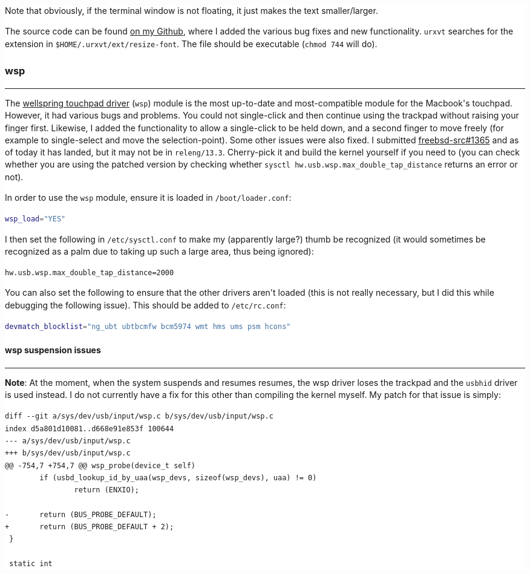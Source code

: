 Note that obviously, if the terminal window is not floating, it just makes the text smaller/larger.

The source code can be found [on my Github](https://github.com/MegaManSec/urxvt-resize-font), where I added the various bug fixes and new functionality. `urxvt` searches for the extension in `$HOME/.urxvt/ext/resize-font`. The file should be executable (`chmod 744` will do).

### wsp

---

The [wellspring touchpad driver](https://man.freebsd.org/cgi/man.cgi?query=wsp) (`wsp`) module is the most up-to-date and most-compatible module for the Macbook's touchpad. However, it had various bugs and problems. You could not single-click and then continue using the trackpad without raising your finger first. Likewise, I added the functionality to allow a single-click to be held down, and a second finger to move freely (for example to single-select and move the selection-point). Some other issues were also fixed. I submitted [freebsd-src#1365](https://github.com/freebsd/freebsd-src/pull/1365) and as of today it has landed, but it may not be in `releng/13.3`. Cherry-pick it and build the kernel yourself if you need to (you can check whether you are using the patched version by checking whether `sysctl hw.usb.wsp.max_double_tap_distance` returns an error or not).

In order to use the `wsp` module, ensure it is loaded in `/boot/loader.conf`:

```bash
wsp_load="YES"
```

I then set the following in `/etc/sysctl.conf` to make my (apparently large?) thumb be recognized (it would sometimes be recognized as a palm due to taking up such a large area, thus being ignored):

```bash
hw.usb.wsp.max_double_tap_distance=2000
```

You can also set the following to ensure that the other drivers aren't loaded (this is not really necessary, but I did this while debugging the following issue). This should be added to `/etc/rc.conf`:

```bash
devmatch_blocklist="ng_ubt ubtbcmfw bcm5974 wmt hms ums psm hcons"
```

#### wsp suspension issues

---

**Note**: At the moment, when the system suspends and resumes resumes, the wsp driver loses the trackpad and the `usbhid` driver is used instead. I do not currently have a fix for this other than compiling the kernel myself. My patch for that issue is simply:

```
diff --git a/sys/dev/usb/input/wsp.c b/sys/dev/usb/input/wsp.c
index d5a801d10081..d668e91e853f 100644
--- a/sys/dev/usb/input/wsp.c
+++ b/sys/dev/usb/input/wsp.c
@@ -754,7 +754,7 @@ wsp_probe(device_t self)
        if (usbd_lookup_id_by_uaa(wsp_devs, sizeof(wsp_devs), uaa) != 0)
                return (ENXIO);
 
-       return (BUS_PROBE_DEFAULT);
+       return (BUS_PROBE_DEFAULT + 2);
 }
 
 static int
```
